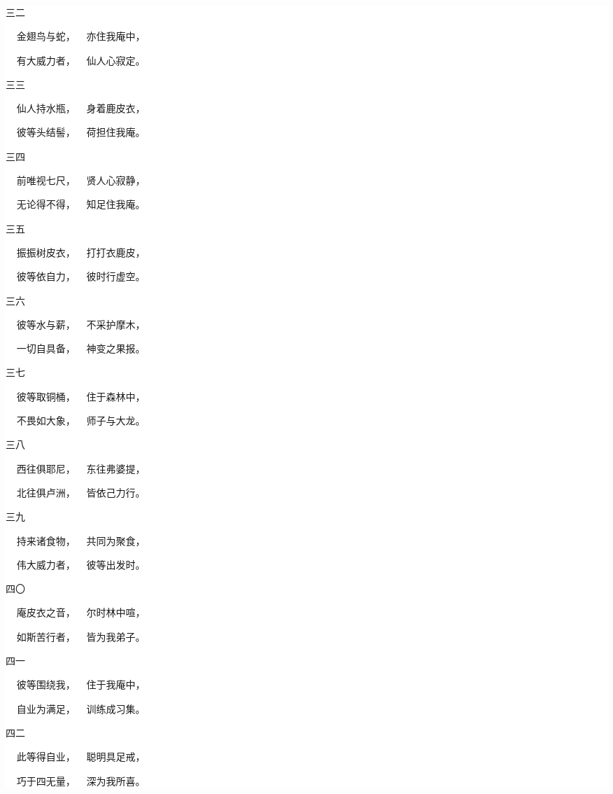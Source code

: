 三二

&nbsp;&nbsp;&nbsp;&nbsp;金翅鸟与蛇，&nbsp;&nbsp;&nbsp;&nbsp;亦住我庵中，

&nbsp;&nbsp;&nbsp;&nbsp;有大威力者，&nbsp;&nbsp;&nbsp;&nbsp;仙人心寂定。

三三

&nbsp;&nbsp;&nbsp;&nbsp;仙人持水瓶，&nbsp;&nbsp;&nbsp;&nbsp;身着鹿皮衣，

&nbsp;&nbsp;&nbsp;&nbsp;彼等头结髻，&nbsp;&nbsp;&nbsp;&nbsp;荷担住我庵。

三四

&nbsp;&nbsp;&nbsp;&nbsp;前唯视七尺，&nbsp;&nbsp;&nbsp;&nbsp;贤人心寂静，

&nbsp;&nbsp;&nbsp;&nbsp;无论得不得，&nbsp;&nbsp;&nbsp;&nbsp;知足住我庵。

三五

&nbsp;&nbsp;&nbsp;&nbsp;振振树皮衣，&nbsp;&nbsp;&nbsp;&nbsp;打打衣鹿皮，

&nbsp;&nbsp;&nbsp;&nbsp;彼等依自力，&nbsp;&nbsp;&nbsp;&nbsp;彼时行虚空。

三六

&nbsp;&nbsp;&nbsp;&nbsp;彼等水与薪，&nbsp;&nbsp;&nbsp;&nbsp;不采护摩木，

&nbsp;&nbsp;&nbsp;&nbsp;一切自具备，&nbsp;&nbsp;&nbsp;&nbsp;神变之果报。

三七

&nbsp;&nbsp;&nbsp;&nbsp;彼等取铜桶，&nbsp;&nbsp;&nbsp;&nbsp;住于森林中，

&nbsp;&nbsp;&nbsp;&nbsp;不畏如大象，&nbsp;&nbsp;&nbsp;&nbsp;师子与大龙。

三八

&nbsp;&nbsp;&nbsp;&nbsp;西往俱耶尼，&nbsp;&nbsp;&nbsp;&nbsp;东往弗婆提，

&nbsp;&nbsp;&nbsp;&nbsp;北往俱卢洲，&nbsp;&nbsp;&nbsp;&nbsp;皆依己力行。

三九

&nbsp;&nbsp;&nbsp;&nbsp;持来诸食物，&nbsp;&nbsp;&nbsp;&nbsp;共同为聚食，

&nbsp;&nbsp;&nbsp;&nbsp;伟大威力者，&nbsp;&nbsp;&nbsp;&nbsp;彼等出发时。

四〇

&nbsp;&nbsp;&nbsp;&nbsp;庵皮衣之音，&nbsp;&nbsp;&nbsp;&nbsp;尔时林中喧，

&nbsp;&nbsp;&nbsp;&nbsp;如斯苦行者，&nbsp;&nbsp;&nbsp;&nbsp;皆为我弟子。

四一

&nbsp;&nbsp;&nbsp;&nbsp;彼等围绕我，&nbsp;&nbsp;&nbsp;&nbsp;住于我庵中，

&nbsp;&nbsp;&nbsp;&nbsp;自业为满足，&nbsp;&nbsp;&nbsp;&nbsp;训练成习集。

四二

&nbsp;&nbsp;&nbsp;&nbsp;此等得自业，&nbsp;&nbsp;&nbsp;&nbsp;聪明具足戒，

&nbsp;&nbsp;&nbsp;&nbsp;巧于四无量，&nbsp;&nbsp;&nbsp;&nbsp;深为我所喜。
